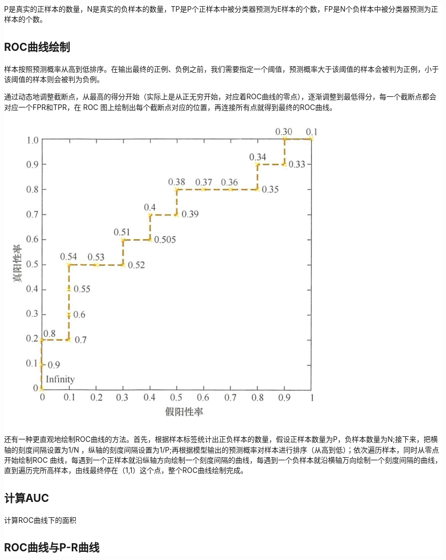 P是真实的正样本的数量，N是真实的负样本的数量，TP是P个正样本中被分类器预测为E样本的个数，FP是N个负样本中被分类器预测为正样本的个数。

## ROC曲线绘制

样本按照预测概率从高到低排序。在输出最终的正例、负例之前，我们需要指定一个阈值，预测概率大于该阈值的样本会被判为正例，小于该阈值的样本则会被判为负例。

通过动态地调整截断点，从最高的得分开始（实际上是从正无穷开始，对应着ROC曲线的零点），逐渐调整到最低得分，每一个截断点都会对应一个FPR和TPR，在 ROC 图上绘制出每个截断点对应的位置，再连接所有点就得到最终的ROC曲线。

![](R/metric-fig2.png)

还有一种更直观地绘制ROC曲线的方法。首先，根据样本标签统计出正负样本的数量，假设正样本数量为P，负样本数量为N;接下来，把横轴的刻度间隔设置为1/N ，纵轴的刻度间隔设置为1/P;再根据模型输出的预测概率对样本进行排序（从高到低）；依次遍历样本，同时从零点开始绘制ROC 曲线，每遇到一个正样本就沿纵轴方向绘制一个刻度间隔的曲线，每遇到一个负样本就沿横轴万向绘制一个刻度间隔的曲线，直到遍历完所高样本，由线最终停在（1,1）这个点，整个ROC曲线绘制完成。

## 计算AUC

计算ROC曲线下的面积

## ROC曲线与P-R曲线
